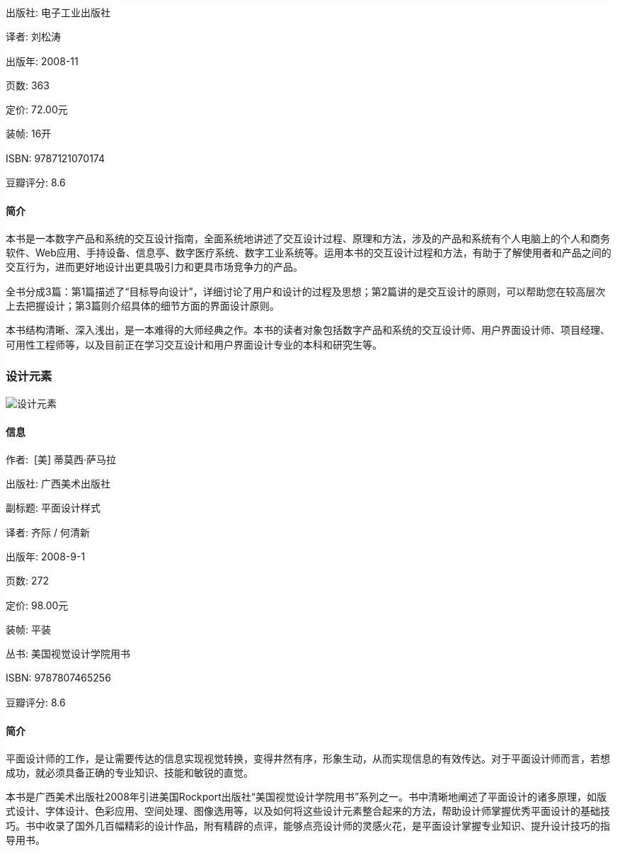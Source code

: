 出版社: 电子工业出版社 

译者: 刘松涛 

出版年: 2008-11 

页数: 363 

定价: 72.00元 

装帧: 16开 

ISBN: 9787121070174

豆瓣评分: 8.6

#### 简介

本书是一本数字产品和系统的交互设计指南，全面系统地讲述了交互设计过程、原理和方法，涉及的产品和系统有个人电脑上的个人和商务软件、Web应用、手持设备、信息亭、数字医疗系统、数字工业系统等。运用本书的交互设计过程和方法，有助于了解使用者和产品之间的交互行为，进而更好地设计出更具吸引力和更具市场竞争力的产品。

全书分成3篇：第1篇描述了“目标导向设计”，详细讨论了用户和设计的过程及思想；第2篇讲的是交互设计的原则，可以帮助您在较高层次上去把握设计；第3篇则介绍具体的细节方面的界面设计原则。

本书结构清晰、深入浅出，是一本难得的大师经典之作。本书的读者对象包括数字产品和系统的交互设计师、用户界面设计师、项目经理、可用性工程师等，以及目前正在学习交互设计和用户界面设计专业的本科和研究生等。



### 设计元素

![设计元素](https://img3.doubanio.com/view/subject/l/public/s3403975.jpg)

#### 信息

作者:  [美] 蒂莫西·萨马拉 

出版社: 广西美术出版社 

副标题: 平面设计样式 

译者: 齐际 / 何清新 

出版年: 2008-9-1 

页数: 272 

定价: 98.00元 

装帧: 平装 

丛书: 美国视觉设计学院用书 

ISBN: 9787807465256

豆瓣评分: 8.6

#### 简介

平面设计师的工作，是让需要传达的信息实现视觉转换，变得井然有序，形象生动，从而实现信息的有效传达。对于平面设计师而言，若想成功，就必须具备正确的专业知识、技能和敏锐的直觉。

本书是广西美术出版社2008年引进美国Rockport出版社“美国视觉设计学院用书”系列之一。书中清晰地阐述了平面设计的诸多原理，如版式设计、字体设计、色彩应用、空间处理、图像选用等，以及如何将这些设计元素整合起来的方法，帮助设计师掌握优秀平面设计的基础技巧。书中收录了国外几百幅精彩的设计作品，附有精辟的点评，能够点亮设计师的灵感火花，是平面设计掌握专业知识、提升设计技巧的指导用书。

